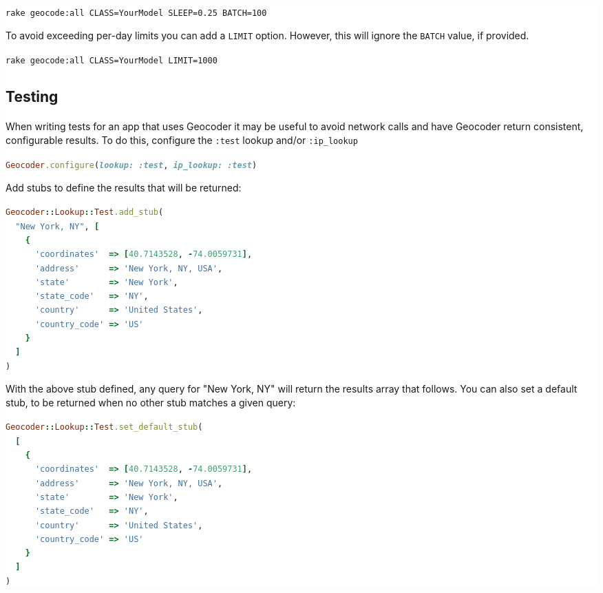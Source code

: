 ```sh
rake geocode:all CLASS=YourModel SLEEP=0.25 BATCH=100
```

To avoid exceeding per-day limits you can add a `LIMIT` option. However, this will ignore the `BATCH` value, if provided.

```sh
rake geocode:all CLASS=YourModel LIMIT=1000
```


Testing
-------

When writing tests for an app that uses Geocoder it may be useful to avoid network calls and have Geocoder return consistent, configurable results. To do this, configure the `:test` lookup and/or `:ip_lookup`

```ruby
Geocoder.configure(lookup: :test, ip_lookup: :test)
```

Add stubs to define the results that will be returned:

```ruby
Geocoder::Lookup::Test.add_stub(
  "New York, NY", [
    {
      'coordinates'  => [40.7143528, -74.0059731],
      'address'      => 'New York, NY, USA',
      'state'        => 'New York',
      'state_code'   => 'NY',
      'country'      => 'United States',
      'country_code' => 'US'
    }
  ]
)
```

With the above stub defined, any query for "New York, NY" will return the results array that follows. You can also set a default stub, to be returned when no other stub matches a given query:

```ruby
Geocoder::Lookup::Test.set_default_stub(
  [
    {
      'coordinates'  => [40.7143528, -74.0059731],
      'address'      => 'New York, NY, USA',
      'state'        => 'New York',
      'state_code'   => 'NY',
      'country'      => 'United States',
      'country_code' => 'US'
    }
  ]
)
```
